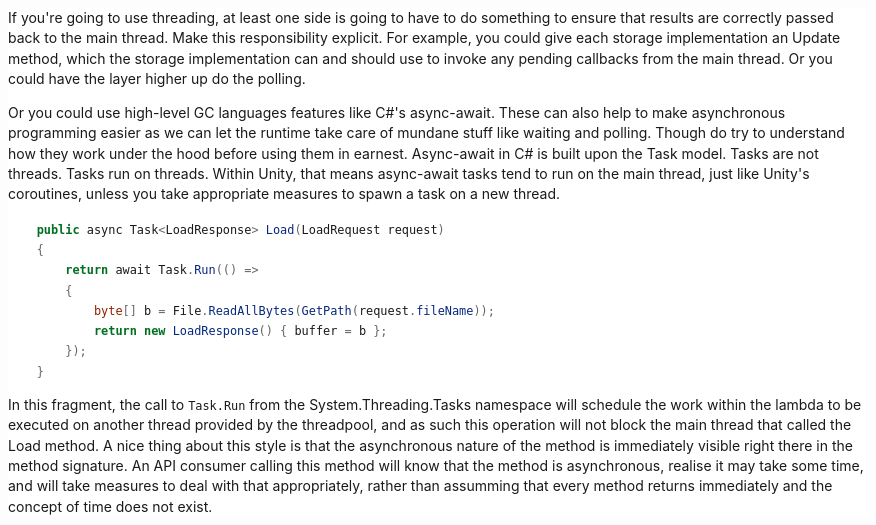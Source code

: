 If you're going to use threading, at least one side is going to have to do something to ensure that results are correctly passed back to the main thread. Make this responsibility explicit. For example, you could give each storage implementation an Update method, which the storage implementation can and should use to invoke any pending callbacks from the main thread. Or you could have the layer higher up do the polling.

Or you could use high-level GC languages features like C#'s async-await. These can also help to make asynchronous programming easier as we can let the runtime take care of mundane stuff like waiting and polling. Though do try to understand how they work under the hood before using them in earnest. Async-await in C# is built upon the Task model. Tasks are not threads. Tasks run on threads. Within Unity, that means async-await tasks tend to run on the main thread, just like Unity's coroutines, unless you take appropriate measures to spawn a task on a new thread.
```cs
    public async Task<LoadResponse> Load(LoadRequest request)
    {
        return await Task.Run(() =>
        {
            byte[] b = File.ReadAllBytes(GetPath(request.fileName));
            return new LoadResponse() { buffer = b };
        });
    }
```
In this fragment, the call to `Task.Run` from the System.Threading.Tasks namespace will schedule the work within the lambda to be executed on another thread provided by the threadpool, and as such this operation will not block the main thread that called the Load method. A nice thing about this style is that the asynchronous nature of the method is immediately visible right there in the method signature. An API consumer calling this method will know that the method is asynchronous, realise it may take some time, and will take measures to deal with that appropriately, rather than assumming that every method returns immediately and the concept of time does not exist.